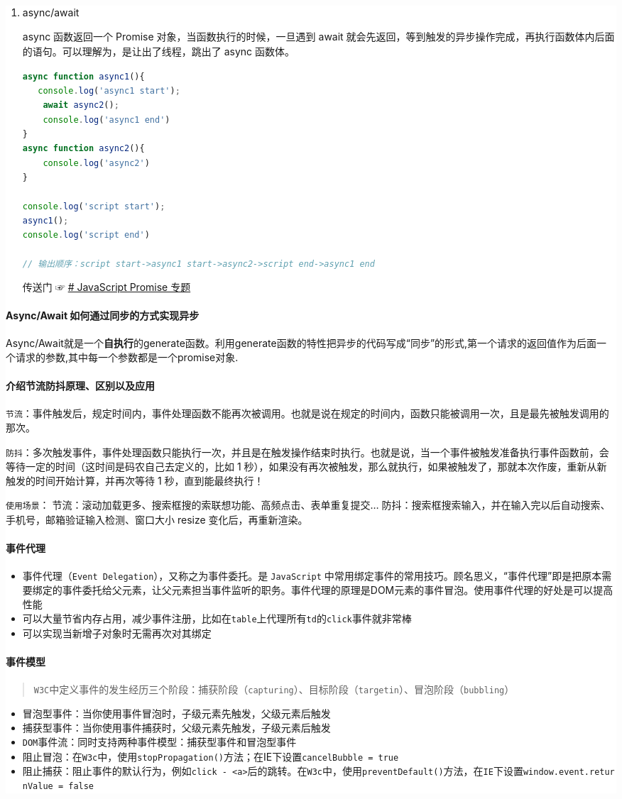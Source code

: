 1. async/await

   async 函数返回一个 Promise 对象，当函数执行的时候，一旦遇到 await 就会先返回，等到触发的异步操作完成，再执行函数体内后面的语句。可以理解为，是让出了线程，跳出了 async 函数体。

   ```js
   async function async1(){
      console.log('async1 start');
       await async2();
       console.log('async1 end')
   }
   async function async2(){
       console.log('async2')
   }
   
   console.log('script start');
   async1();
   console.log('script end')
   
   // 输出顺序：script start->async1 start->async2->script end->async1 end
   ```

   传送门 ☞ [# JavaScript Promise 专题](https://juejin.cn/post/6999651011304357925)

#### Async/Await 如何通过同步的方式实现异步

Async/Await就是一个**自执行**的generate函数。利用generate函数的特性把异步的代码写成“同步”的形式,第一个请求的返回值作为后面一个请求的参数,其中每一个参数都是一个promise对象.

#### 介绍节流防抖原理、区别以及应用

`节流`：事件触发后，规定时间内，事件处理函数不能再次被调用。也就是说在规定的时间内，函数只能被调用一次，且是最先被触发调用的那次。

`防抖`：多次触发事件，事件处理函数只能执行一次，并且是在触发操作结束时执行。也就是说，当一个事件被触发准备执行事件函数前，会等待一定的时间（这时间是码农自己去定义的，比如 1 秒），如果没有再次被触发，那么就执行，如果被触发了，那就本次作废，重新从新触发的时间开始计算，并再次等待 1 秒，直到能最终执行！

`使用场景`：
节流：滚动加载更多、搜索框搜的索联想功能、高频点击、表单重复提交…
防抖：搜索框搜索输入，并在输入完以后自动搜索、手机号，邮箱验证输入检测、窗口大小 resize 变化后，再重新渲染。

#### 事件代理

- 事件代理（`Event Delegation`），又称之为事件委托。是 `JavaScript` 中常用绑定事件的常用技巧。顾名思义，“事件代理”即是把原本需要绑定的事件委托给父元素，让父元素担当事件监听的职务。事件代理的原理是DOM元素的事件冒泡。使用事件代理的好处是可以提高性能
- 可以大量节省内存占用，减少事件注册，比如在`table`上代理所有`td`的`click`事件就非常棒
- 可以实现当新增子对象时无需再次对其绑定

#### 事件模型

> `W3C`中定义事件的发生经历三个阶段：捕获阶段（`capturing`）、目标阶段（`targetin`）、冒泡阶段（`bubbling`）

- 冒泡型事件：当你使用事件冒泡时，子级元素先触发，父级元素后触发
- 捕获型事件：当你使用事件捕获时，父级元素先触发，子级元素后触发
- `DOM`事件流：同时支持两种事件模型：捕获型事件和冒泡型事件
- 阻止冒泡：在`W3c`中，使用`stopPropagation()`方法；在IE下设置`cancelBubble = true`
- 阻止捕获：阻止事件的默认行为，例如`click - <a>`后的跳转。在`W3c`中，使用`preventDefault()`方法，在`IE`下设置`window.event.returnValue = false`
